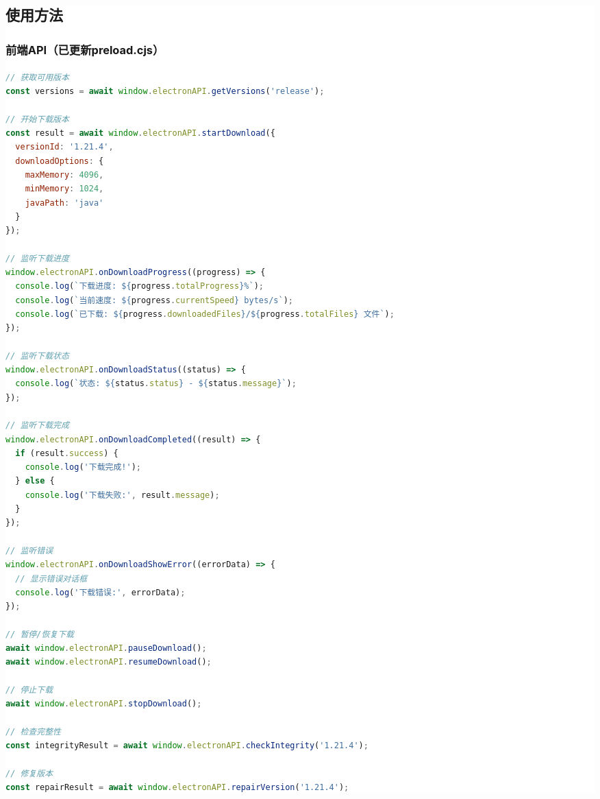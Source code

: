 ## 使用方法

### 前端API（已更新preload.cjs）

```javascript
// 获取可用版本
const versions = await window.electronAPI.getVersions('release');

// 开始下载版本
const result = await window.electronAPI.startDownload({
  versionId: '1.21.4',
  downloadOptions: {
    maxMemory: 4096,
    minMemory: 1024,
    javaPath: 'java'
  }
});

// 监听下载进度
window.electronAPI.onDownloadProgress((progress) => {
  console.log(`下载进度: ${progress.totalProgress}%`);
  console.log(`当前速度: ${progress.currentSpeed} bytes/s`);
  console.log(`已下载: ${progress.downloadedFiles}/${progress.totalFiles} 文件`);
});

// 监听下载状态
window.electronAPI.onDownloadStatus((status) => {
  console.log(`状态: ${status.status} - ${status.message}`);
});

// 监听下载完成
window.electronAPI.onDownloadCompleted((result) => {
  if (result.success) {
    console.log('下载完成!');
  } else {
    console.log('下载失败:', result.message);
  }
});

// 监听错误
window.electronAPI.onDownloadShowError((errorData) => {
  // 显示错误对话框
  console.log('下载错误:', errorData);
});

// 暂停/恢复下载
await window.electronAPI.pauseDownload();
await window.electronAPI.resumeDownload();

// 停止下载
await window.electronAPI.stopDownload();

// 检查完整性
const integrityResult = await window.electronAPI.checkIntegrity('1.21.4');

// 修复版本
const repairResult = await window.electronAPI.repairVersion('1.21.4');
```
